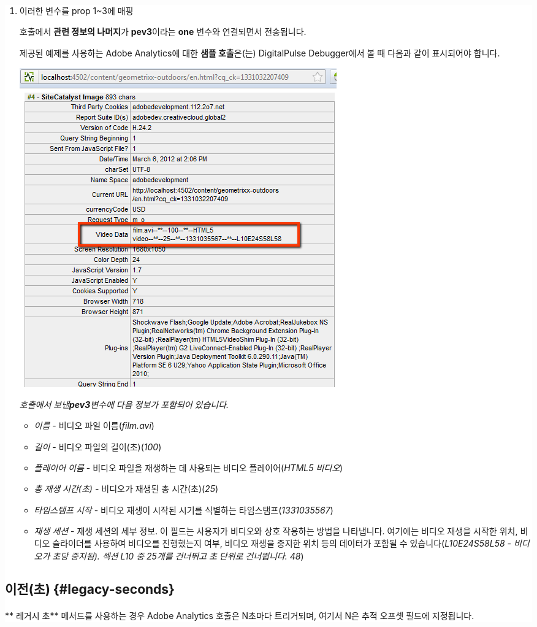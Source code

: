 1. 이러한 변수를 prop 1~3에 매핑

   호출에서 **관련 정보의 나머지**&#x200B;가 **pev3**&#x200B;이라는 **one** 변수와 연결되면서 전송됩니다.

   제공된 예제를 사용하는 Adobe Analytics에 대한 **샘플 호출**&#x200B;은(는) DigitalPulse Debugger에서 볼 때 다음과 같이 표시되어야 합니다.

   ![lmilestones1](assets/lmilestones1.png)

   *호출에서 보낸&#x200B;**pev3**변수에 다음 정보가 포함되어 있습니다.*

   * *이름* - 비디오 파일 이름(*film.avi*)

   * *길이* - 비디오 파일의 길이(초)(*100*)

   * *플레이어 이름* - 비디오 파일을 재생하는 데 사용되는 비디오 플레이어(*HTML5 비디오*)

   * *총 재생 시간(초)* - 비디오가 재생된 총 시간(초)(*25*)

   * *타임스탬프 시작* - 비디오 재생이 시작된 시기를 식별하는 타임스탬프(*1331035567*)

   * *재생 세션* - 재생 세션의 세부 정보. 이 필드는 사용자가 비디오와 상호 작용하는 방법을 나타냅니다. 여기에는 비디오 재생을 시작한 위치, 비디오 슬라이더를 사용하여 비디오를 진행했는지 여부, 비디오 재생을 중지한 위치 등의 데이터가 포함될 수 있습니다(*L10E24S58L58 - 비디오가 초당 중지됨). 섹션 L10 중 25개를 건너뛰고 초 단위로 건너뜁니다. 48*)

## 이전(초) {#legacy-seconds}

** 레거시 초** 메서드를 사용하는 경우 Adobe Analytics 호출은 N초마다 트리거되며, 여기서 N은 추적 오프셋 필드에 지정됩니다.
